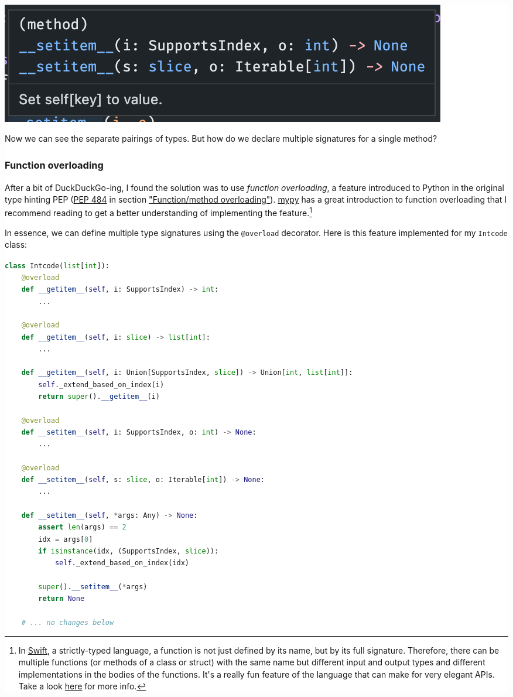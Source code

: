 ![hover-super-setitem](assets/hover-super-setitem.png)

Now we can see the separate pairings of types.
But how do we declare multiple signatures for a single method?

### Function overloading

After a bit of DuckDuckGo-ing, I found the solution was to use *function overloading*, a feature introduced to Python in the original type hinting PEP ([PEP 484](https://www.python.org/dev/peps/pep-0484/#function-method-overloading) in section ["Function/method overloading"](https://www.python.org/dev/peps/pep-0484/#function-method-overloading)).
[mypy](https://mypy.readthedocs.io/en/stable/more_types.html?highlight=overload#function-overloading) has a great introduction to function overloading that I recommend reading to get a better understanding of implementing the feature.[^2]

[^2]: In [Swift](https://www.swift.org), a strictly-typed language, a function is not just defined by its name, but by its full signature.
Therefore, there can be multiple functions (or methods of a class or struct) with the same name but different input and output types and different implementations in the bodies of the functions.
It's a really fun feature of the language that can make for very elegant APIs.
Take a look [here](https://www.programiz.com/swift-programming/function-overloading) for more info.

In essence, we can define multiple type signatures using the `@overload` decorator.
Here is this feature implemented for my `Intcode` class:

```python
class Intcode(list[int]):
    @overload
    def __getitem__(self, i: SupportsIndex) -> int:
        ...

    @overload
    def __getitem__(self, i: slice) -> list[int]:
        ...

    def __getitem__(self, i: Union[SupportsIndex, slice]) -> Union[int, list[int]]:
        self._extend_based_on_index(i)
        return super().__getitem__(i)

    @overload
    def __setitem__(self, i: SupportsIndex, o: int) -> None:
        ...

    @overload
    def __setitem__(self, s: slice, o: Iterable[int]) -> None:
        ...

    def __setitem__(self, *args: Any) -> None:
        assert len(args) == 2
        idx = args[0]
        if isinstance(idx, (SupportsIndex, slice)):
            self._extend_based_on_index(idx)

        super().__setitem__(*args)
        return None
    
    # ... no changes below
```

[^1]: "An `Intcode` program is a list of integers separated by commas (like `1,0,0,3,99`).